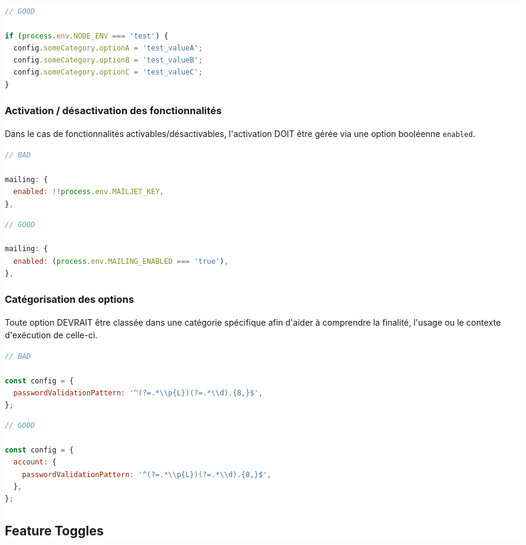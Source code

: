 ```javascript
// GOOD

if (process.env.NODE_ENV === 'test') {
  config.someCategory.optionA = 'test_valueA';
  config.someCategory.optionB = 'test_valueB';
  config.someCategory.optionC = 'test_valueC';
}
```
  
### Activation / désactivation des fonctionnalités

Dans le cas de fonctionnalités activables/désactivables, l'activation DOIT être gérée via une option booléenne `enabled`. 

```javascript
// BAD

mailing: {
  enabled: !!process.env.MAILJET_KEY,
},
```

```javascript
// GOOD

mailing: {
  enabled: (process.env.MAILING_ENABLED === 'true'),
},
```

### Catégorisation des options

Toute option DEVRAIT être classée dans une catégorie spécifique afin d'aider à comprendre la finalité, l'usage ou le contexte d'exécution de celle-ci.

```javascript
// BAD

const config = {
  passwordValidationPattern: '^(?=.*\\p{L})(?=.*\\d).{8,}$',
};
```

```javascript
// GOOD

const config = {
  account: {
    passwordValidationPattern: '^(?=.*\\p{L})(?=.*\\d).{8,}$',
  },
};
```

## Feature Toggles
